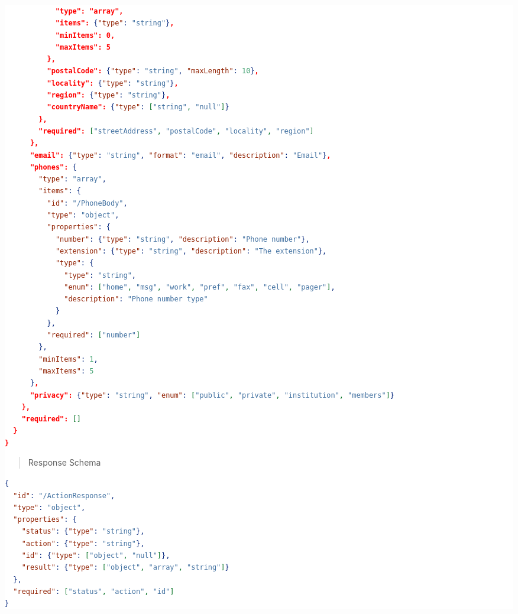 ```json
            "type": "array",
            "items": {"type": "string"},
            "minItems": 0,
            "maxItems": 5
          },
          "postalCode": {"type": "string", "maxLength": 10},
          "locality": {"type": "string"},
          "region": {"type": "string"},
          "countryName": {"type": ["string", "null"]}
        },
        "required": ["streetAddress", "postalCode", "locality", "region"]
      },
      "email": {"type": "string", "format": "email", "description": "Email"},
      "phones": {
        "type": "array",
        "items": {
          "id": "/PhoneBody",
          "type": "object",
          "properties": {
            "number": {"type": "string", "description": "Phone number"},
            "extension": {"type": "string", "description": "The extension"},
            "type": {
              "type": "string",
              "enum": ["home", "msg", "work", "pref", "fax", "cell", "pager"],
              "description": "Phone number type"
            }
          },
          "required": ["number"]
        },
        "minItems": 1,
        "maxItems": 5
      },
      "privacy": {"type": "string", "enum": ["public", "private", "institution", "members"]}
    },
    "required": []
  }
}
```


> Response Schema

```json
{
  "id": "/ActionResponse",
  "type": "object",
  "properties": {
    "status": {"type": "string"},
    "action": {"type": "string"},
    "id": {"type": ["object", "null"]},
    "result": {"type": ["object", "array", "string"]}
  },
  "required": ["status", "action", "id"]
}
```
